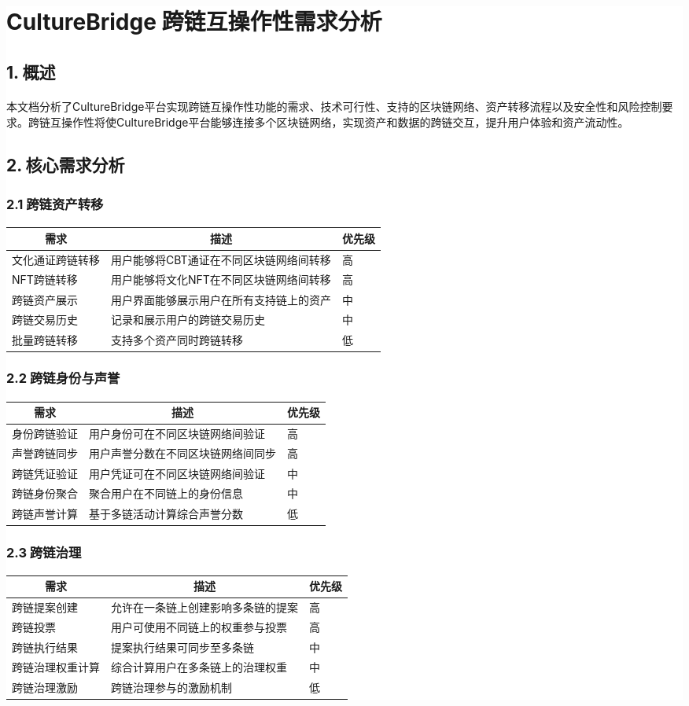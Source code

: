 # CultureBridge 跨链互操作性需求分析

## 1. 概述

本文档分析了CultureBridge平台实现跨链互操作性功能的需求、技术可行性、支持的区块链网络、资产转移流程以及安全性和风险控制要求。跨链互操作性将使CultureBridge平台能够连接多个区块链网络，实现资产和数据的跨链交互，提升用户体验和资产流动性。

## 2. 核心需求分析

### 2.1 跨链资产转移

| 需求 | 描述 | 优先级 |
|------|------|--------|
| 文化通证跨链转移 | 用户能够将CBT通证在不同区块链网络间转移 | 高 |
| NFT跨链转移 | 用户能够将文化NFT在不同区块链网络间转移 | 高 |
| 跨链资产展示 | 用户界面能够展示用户在所有支持链上的资产 | 中 |
| 跨链交易历史 | 记录和展示用户的跨链交易历史 | 中 |
| 批量跨链转移 | 支持多个资产同时跨链转移 | 低 |

### 2.2 跨链身份与声誉

| 需求 | 描述 | 优先级 |
|------|------|--------|
| 身份跨链验证 | 用户身份可在不同区块链网络间验证 | 高 |
| 声誉跨链同步 | 用户声誉分数在不同区块链网络间同步 | 高 |
| 跨链凭证验证 | 用户凭证可在不同区块链网络间验证 | 中 |
| 跨链身份聚合 | 聚合用户在不同链上的身份信息 | 中 |
| 跨链声誉计算 | 基于多链活动计算综合声誉分数 | 低 |

### 2.3 跨链治理

| 需求 | 描述 | 优先级 |
|------|------|--------|
| 跨链提案创建 | 允许在一条链上创建影响多条链的提案 | 高 |
| 跨链投票 | 用户可使用不同链上的权重参与投票 | 高 |
| 跨链执行结果 | 提案执行结果可同步至多条链 | 中 |
| 跨链治理权重计算 | 综合计算用户在多条链上的治理权重 | 中 |
| 跨链治理激励 | 跨链治理参与的激励机制 | 低 |
